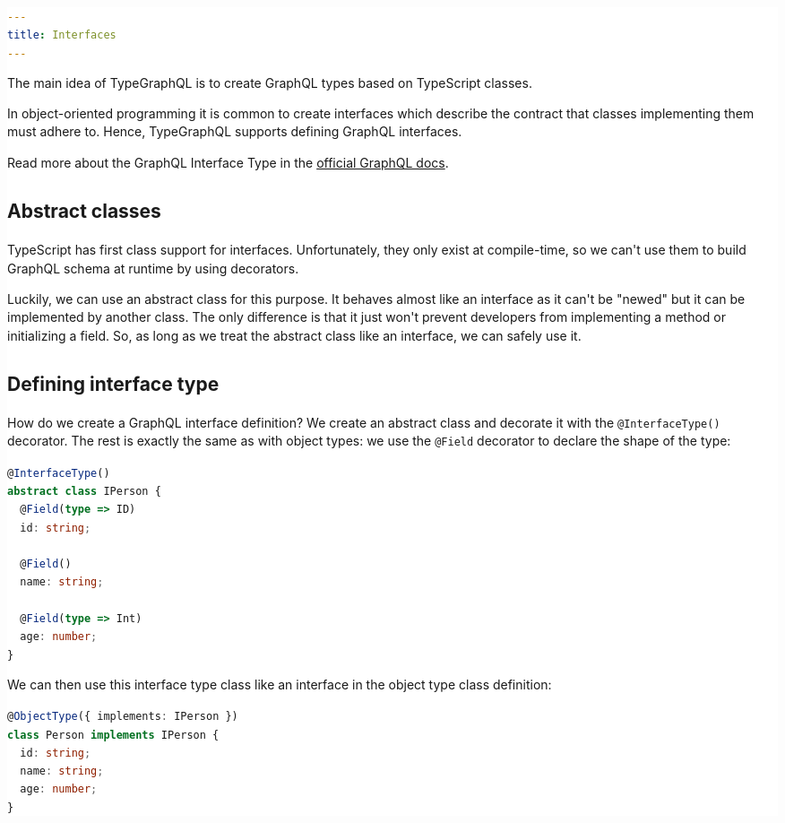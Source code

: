```yaml
---
title: Interfaces
---
```


The main idea of TypeGraphQL is to create GraphQL types based on TypeScript classes.

In object-oriented programming it is common to create interfaces which describe the contract that classes implementing them must adhere to. Hence, TypeGraphQL supports defining GraphQL interfaces.

Read more about the GraphQL Interface Type in the [official GraphQL docs](https://graphql.org/learn/schema/#interfaces).

## Abstract classes

TypeScript has first class support for interfaces. Unfortunately, they only exist at compile-time, so we can't use them to build GraphQL schema at runtime by using decorators.

Luckily, we can use an abstract class for this purpose. It behaves almost like an interface as it can't be "newed" but it can be implemented by another class. The only difference is that it just won't prevent developers from implementing a method or initializing a field. So, as long as we treat the abstract class like an interface, we can safely use it.

## Defining interface type

How do we create a GraphQL interface definition? We create an abstract class and decorate it with the `@InterfaceType()` decorator. The rest is exactly the same as with object types: we use the `@Field` decorator to declare the shape of the type:

```typescript
@InterfaceType()
abstract class IPerson {
  @Field(type => ID)
  id: string;

  @Field()
  name: string;

  @Field(type => Int)
  age: number;
}
```

We can then use this interface type class like an interface in the object type class definition:

```typescript
@ObjectType({ implements: IPerson })
class Person implements IPerson {
  id: string;
  name: string;
  age: number;
}
```
